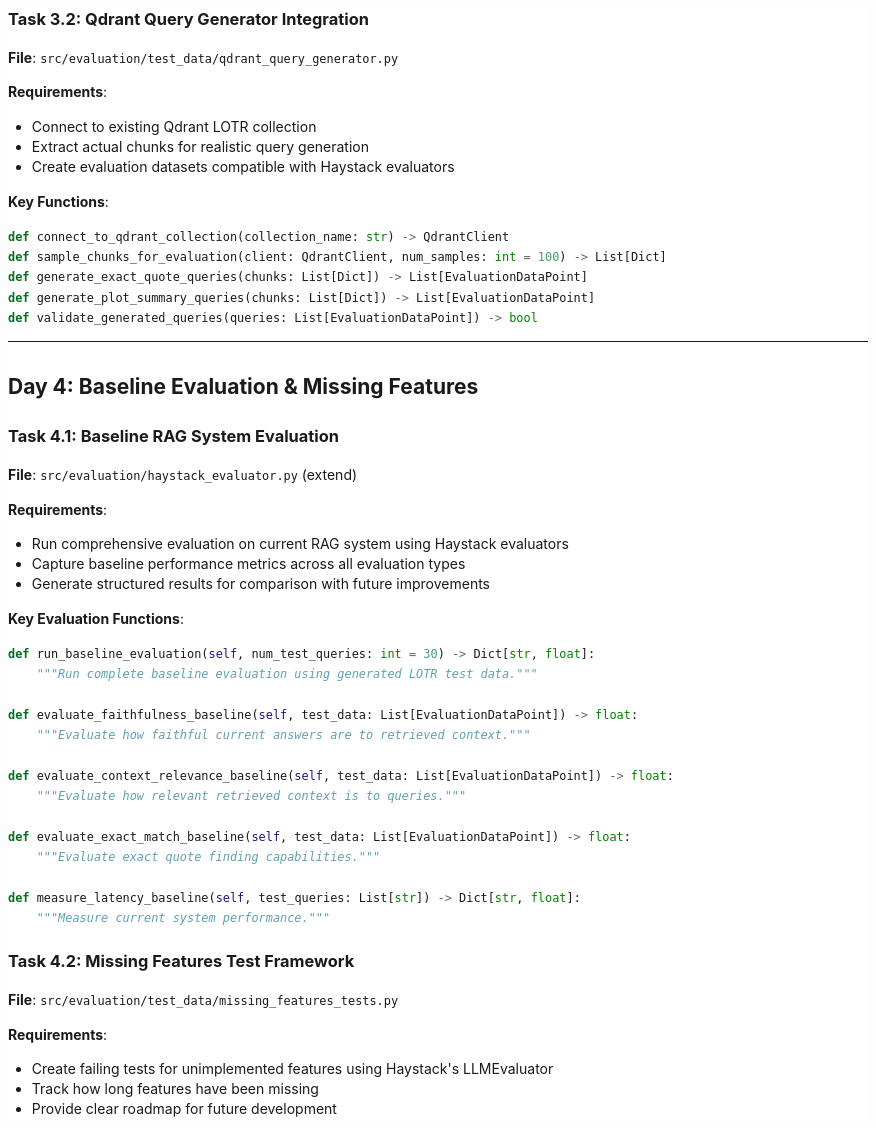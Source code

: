 ### Task 3.2: Qdrant Query Generator Integration
**File**: `src/evaluation/test_data/qdrant_query_generator.py`

**Requirements**:
- Connect to existing Qdrant LOTR collection
- Extract actual chunks for realistic query generation
- Create evaluation datasets compatible with Haystack evaluators

**Key Functions**:
```python
def connect_to_qdrant_collection(collection_name: str) -> QdrantClient
def sample_chunks_for_evaluation(client: QdrantClient, num_samples: int = 100) -> List[Dict]
def generate_exact_quote_queries(chunks: List[Dict]) -> List[EvaluationDataPoint]
def generate_plot_summary_queries(chunks: List[Dict]) -> List[EvaluationDataPoint]
def validate_generated_queries(queries: List[EvaluationDataPoint]) -> bool
```

---

## Day 4: Baseline Evaluation & Missing Features

### Task 4.1: Baseline RAG System Evaluation
**File**: `src/evaluation/haystack_evaluator.py` (extend)

**Requirements**:
- Run comprehensive evaluation on current RAG system using Haystack evaluators
- Capture baseline performance metrics across all evaluation types
- Generate structured results for comparison with future improvements

**Key Evaluation Functions**:
```python
def run_baseline_evaluation(self, num_test_queries: int = 30) -> Dict[str, float]:
    """Run complete baseline evaluation using generated LOTR test data."""
    
def evaluate_faithfulness_baseline(self, test_data: List[EvaluationDataPoint]) -> float:
    """Evaluate how faithful current answers are to retrieved context."""
    
def evaluate_context_relevance_baseline(self, test_data: List[EvaluationDataPoint]) -> float:
    """Evaluate how relevant retrieved context is to queries."""
    
def evaluate_exact_match_baseline(self, test_data: List[EvaluationDataPoint]) -> float:
    """Evaluate exact quote finding capabilities."""
    
def measure_latency_baseline(self, test_queries: List[str]) -> Dict[str, float]:
    """Measure current system performance."""
```

### Task 4.2: Missing Features Test Framework
**File**: `src/evaluation/test_data/missing_features_tests.py`

**Requirements**:
- Create failing tests for unimplemented features using Haystack's LLMEvaluator
- Track how long features have been missing
- Provide clear roadmap for future development
